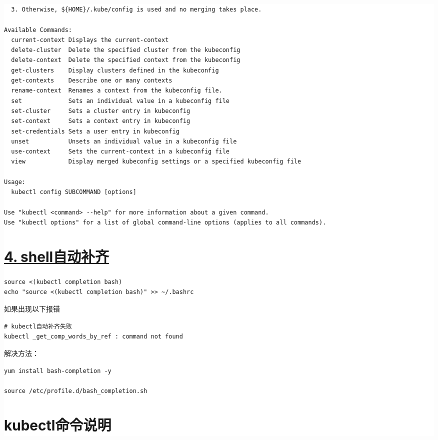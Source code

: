 ```
  3. Otherwise, ${HOME}/.kube/config is used and no merging takes place.

Available Commands:
  current-context Displays the current-context
  delete-cluster  Delete the specified cluster from the kubeconfig
  delete-context  Delete the specified context from the kubeconfig
  get-clusters    Display clusters defined in the kubeconfig
  get-contexts    Describe one or many contexts
  rename-context  Renames a context from the kubeconfig file.
  set             Sets an individual value in a kubeconfig file
  set-cluster     Sets a cluster entry in kubeconfig
  set-context     Sets a context entry in kubeconfig
  set-credentials Sets a user entry in kubeconfig
  unset           Unsets an individual value in a kubeconfig file
  use-context     Sets the current-context in a kubeconfig file
  view            Display merged kubeconfig settings or a specified kubeconfig file

Usage:
  kubectl config SUBCOMMAND [options]

Use "kubectl <command> --help" for more information about a given command.
Use "kubectl options" for a list of global command-line options (applies to all commands).
```



# [4. shell自动补齐](https://github.com/huweihuang/kubernetes-notes/blob/master/operation/kubectl/install-kubectl.md#4-shell自动补齐)

```
source <(kubectl completion bash)
echo "source <(kubectl completion bash)" >> ~/.bashrc
```



如果出现以下报错

```
# kubectl自动补齐失败
kubectl _get_comp_words_by_ref : command not found
```



解决方法：

```
yum install bash-completion -y

source /etc/profile.d/bash_completion.sh 
```



# kubectl命令说明
